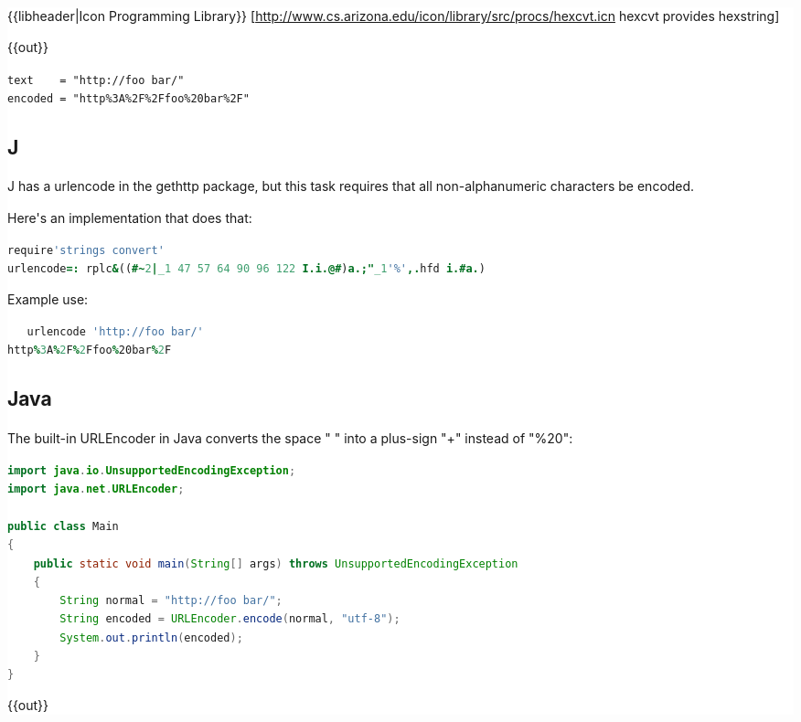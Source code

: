 
{{libheader|Icon Programming Library}}
[http://www.cs.arizona.edu/icon/library/src/procs/hexcvt.icn hexcvt provides hexstring]

{{out}}

```txt
text    = "http://foo bar/"
encoded = "http%3A%2F%2Ffoo%20bar%2F"
```



## J


J has a urlencode in the gethttp package, but this task requires that all non-alphanumeric characters be encoded.

Here's an implementation that does that:


```j
require'strings convert'
urlencode=: rplc&((#~2|_1 47 57 64 90 96 122 I.i.@#)a.;"_1'%',.hfd i.#a.)
```


Example use:


```j
   urlencode 'http://foo bar/'
http%3A%2F%2Ffoo%20bar%2F
```



## Java


The built-in URLEncoder in Java converts the space " " into a plus-sign "+" instead of "%20":

```java
import java.io.UnsupportedEncodingException;
import java.net.URLEncoder;

public class Main
{
    public static void main(String[] args) throws UnsupportedEncodingException
    {
        String normal = "http://foo bar/";
        String encoded = URLEncoder.encode(normal, "utf-8");
        System.out.println(encoded);
    }
}
```


{{out}}
